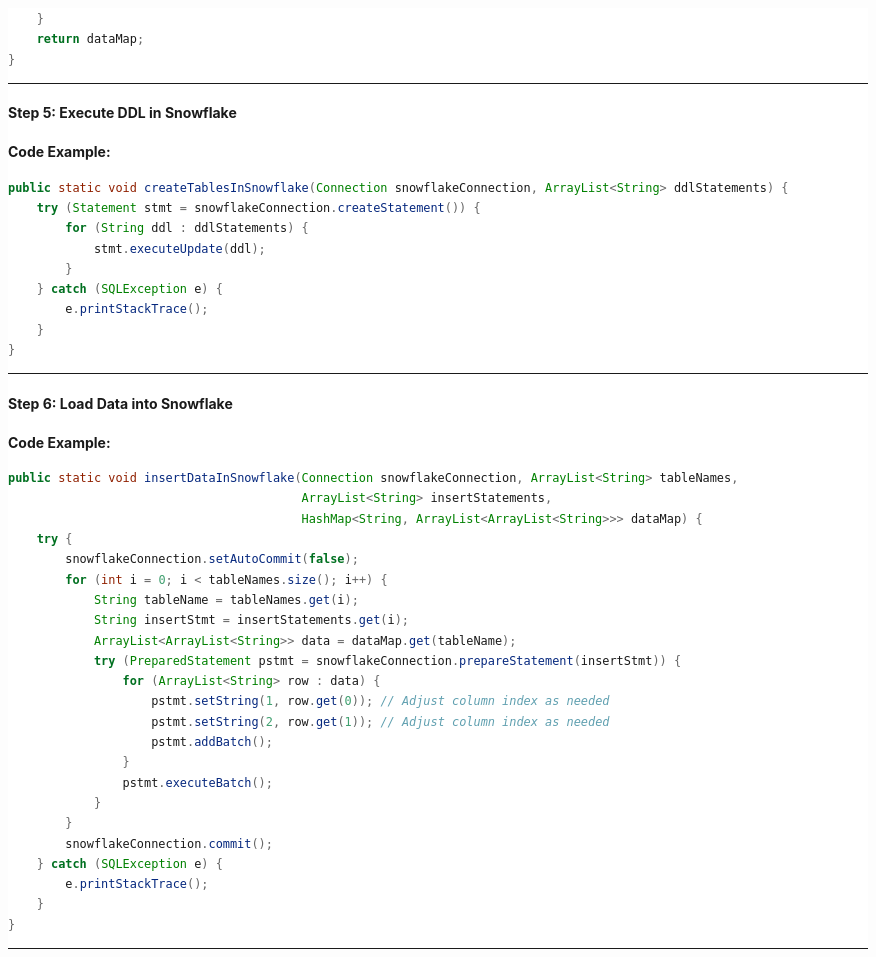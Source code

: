 ```java
    }
    return dataMap;
}
```

---

#### **Step 5: Execute DDL in Snowflake**
**Code Example:**
```java
public static void createTablesInSnowflake(Connection snowflakeConnection, ArrayList<String> ddlStatements) {
    try (Statement stmt = snowflakeConnection.createStatement()) {
        for (String ddl : ddlStatements) {
            stmt.executeUpdate(ddl);
        }
    } catch (SQLException e) {
        e.printStackTrace();
    }
}
```

---

#### **Step 6: Load Data into Snowflake**
**Code Example:**
```java
public static void insertDataInSnowflake(Connection snowflakeConnection, ArrayList<String> tableNames,
                                         ArrayList<String> insertStatements,
                                         HashMap<String, ArrayList<ArrayList<String>>> dataMap) {
    try {
        snowflakeConnection.setAutoCommit(false);
        for (int i = 0; i < tableNames.size(); i++) {
            String tableName = tableNames.get(i);
            String insertStmt = insertStatements.get(i);
            ArrayList<ArrayList<String>> data = dataMap.get(tableName);
            try (PreparedStatement pstmt = snowflakeConnection.prepareStatement(insertStmt)) {
                for (ArrayList<String> row : data) {
                    pstmt.setString(1, row.get(0)); // Adjust column index as needed
                    pstmt.setString(2, row.get(1)); // Adjust column index as needed
                    pstmt.addBatch();
                }
                pstmt.executeBatch();
            }
        }
        snowflakeConnection.commit();
    } catch (SQLException e) {
        e.printStackTrace();
    }
}
```

---